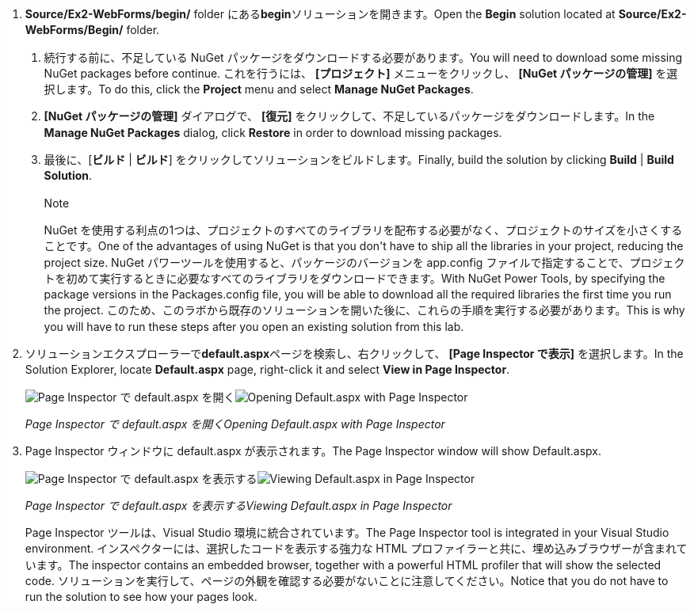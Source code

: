 1. <span data-ttu-id="a5a46-293">**Source/Ex2-WebForms/begin/** folder にある**begin**ソリューションを開きます。</span><span class="sxs-lookup"><span data-stu-id="a5a46-293">Open the **Begin** solution located at **Source/Ex2-WebForms/Begin/** folder.</span></span>

   1. <span data-ttu-id="a5a46-294">続行する前に、不足している NuGet パッケージをダウンロードする必要があります。</span><span class="sxs-lookup"><span data-stu-id="a5a46-294">You will need to download some missing NuGet packages before continue.</span></span> <span data-ttu-id="a5a46-295">これを行うには、 **[プロジェクト]** メニューをクリックし、 **[NuGet パッケージの管理]** を選択します。</span><span class="sxs-lookup"><span data-stu-id="a5a46-295">To do this, click the **Project** menu and select **Manage NuGet Packages**.</span></span>
   2. <span data-ttu-id="a5a46-296">**[NuGet パッケージの管理]** ダイアログで、 **[復元]** をクリックして、不足しているパッケージをダウンロードします。</span><span class="sxs-lookup"><span data-stu-id="a5a46-296">In the **Manage NuGet Packages** dialog, click **Restore** in order to download missing packages.</span></span>
   3. <span data-ttu-id="a5a46-297">最後に、[**ビルド** | **ビルド**] をクリックしてソリューションをビルドします。</span><span class="sxs-lookup"><span data-stu-id="a5a46-297">Finally, build the solution by clicking **Build** | **Build Solution**.</span></span>

      > [!NOTE]
      > <span data-ttu-id="a5a46-298">NuGet を使用する利点の1つは、プロジェクトのすべてのライブラリを配布する必要がなく、プロジェクトのサイズを小さくすることです。</span><span class="sxs-lookup"><span data-stu-id="a5a46-298">One of the advantages of using NuGet is that you don't have to ship all the libraries in your project, reducing the project size.</span></span> <span data-ttu-id="a5a46-299">NuGet パワーツールを使用すると、パッケージのバージョンを app.config ファイルで指定することで、プロジェクトを初めて実行するときに必要なすべてのライブラリをダウンロードできます。</span><span class="sxs-lookup"><span data-stu-id="a5a46-299">With NuGet Power Tools, by specifying the package versions in the Packages.config file, you will be able to download all the required libraries the first time you run the project.</span></span> <span data-ttu-id="a5a46-300">このため、このラボから既存のソリューションを開いた後に、これらの手順を実行する必要があります。</span><span class="sxs-lookup"><span data-stu-id="a5a46-300">This is why you will have to run these steps after you open an existing solution from this lab.</span></span>
2. <span data-ttu-id="a5a46-301">ソリューションエクスプローラーで**default.aspx**ページを検索し、右クリックして、 **[Page Inspector で表示]** を選択します。</span><span class="sxs-lookup"><span data-stu-id="a5a46-301">In the Solution Explorer, locate **Default.aspx** page, right-click it and select **View in Page Inspector**.</span></span>

    <span data-ttu-id="a5a46-302">![Page Inspector で default.aspx を開く](using-page-inspector-in-visual-studio-2012/_static/image24.png "Page Inspector で default.aspx を開く")</span><span class="sxs-lookup"><span data-stu-id="a5a46-302">![Opening Default.aspx with Page Inspector](using-page-inspector-in-visual-studio-2012/_static/image24.png "Opening Default.aspx with Page Inspector")</span></span>

    <span data-ttu-id="a5a46-303">*Page Inspector で default.aspx を開く*</span><span class="sxs-lookup"><span data-stu-id="a5a46-303">*Opening Default.aspx with Page Inspector*</span></span>
3. <span data-ttu-id="a5a46-304">Page Inspector ウィンドウに default.aspx が表示されます。</span><span class="sxs-lookup"><span data-stu-id="a5a46-304">The Page Inspector window will show Default.aspx.</span></span>

    <span data-ttu-id="a5a46-305">![Page Inspector で default.aspx を表示する](using-page-inspector-in-visual-studio-2012/_static/image25.png "Page Inspector で default.aspx を表示する")</span><span class="sxs-lookup"><span data-stu-id="a5a46-305">![Viewing Default.aspx in Page Inspector](using-page-inspector-in-visual-studio-2012/_static/image25.png "Viewing Default.aspx in Page Inspector")</span></span>

    <span data-ttu-id="a5a46-306">*Page Inspector で default.aspx を表示する*</span><span class="sxs-lookup"><span data-stu-id="a5a46-306">*Viewing Default.aspx in Page Inspector*</span></span>

    <span data-ttu-id="a5a46-307">Page Inspector ツールは、Visual Studio 環境に統合されています。</span><span class="sxs-lookup"><span data-stu-id="a5a46-307">The Page Inspector tool is integrated in your Visual Studio environment.</span></span> <span data-ttu-id="a5a46-308">インスペクターには、選択したコードを表示する強力な HTML プロファイラーと共に、埋め込みブラウザーが含まれています。</span><span class="sxs-lookup"><span data-stu-id="a5a46-308">The inspector contains an embedded browser, together with a powerful HTML profiler that will show the selected code.</span></span> <span data-ttu-id="a5a46-309">ソリューションを実行して、ページの外観を確認する必要がないことに注意してください。</span><span class="sxs-lookup"><span data-stu-id="a5a46-309">Notice that you do not have to run the solution to see how your pages look.</span></span>
